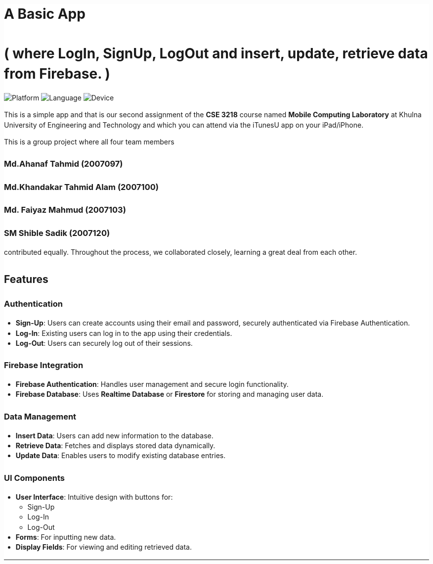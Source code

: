 # A Basic App 
# ( where LogIn, SignUp, LogOut and insert, update, retrieve data from Firebase. )


![Platform](https://img.shields.io/badge/platform-iOS-blue.svg)
![Language](https://img.shields.io/badge/language-Swift-orange.svg)
![Device](https://img.shields.io/badge/device-iPhone-brightgreen.svg)

This is a simple app and that is our second assignment of the **CSE 3218** course named **Mobile Computing Laboratory** at Khulna University of Engineering and Technology and which you can attend via the iTunesU app on your iPad/iPhone.



This is a group project where all four team members

 ### Md.Ahanaf Tahmid (2007097)
 ### Md.Khandakar Tahmid Alam (2007100)
 ### Md. Faiyaz Mahmud (2007103)
 ### SM Shible Sadik (2007120) 

contributed equally. Throughout the process, we collaborated closely, learning a great deal from each other.




## Features

### **Authentication**
- **Sign-Up**: Users can create accounts using their email and password, securely authenticated via Firebase Authentication.
- **Log-In**: Existing users can log in to the app using their credentials.
- **Log-Out**: Users can securely log out of their sessions.

### **Firebase Integration**
- **Firebase Authentication**: Handles user management and secure login functionality.
- **Firebase Database**: Uses **Realtime Database** or **Firestore** for storing and managing user data.

### **Data Management**
- **Insert Data**: Users can add new information to the database.
- **Retrieve Data**: Fetches and displays stored data dynamically.
- **Update Data**: Enables users to modify existing database entries.

### **UI Components**
- **User Interface**: Intuitive design with buttons for:
  - Sign-Up
  - Log-In
  - Log-Out
- **Forms**: For inputting new data.
- **Display Fields**: For viewing and editing retrieved data.

---
